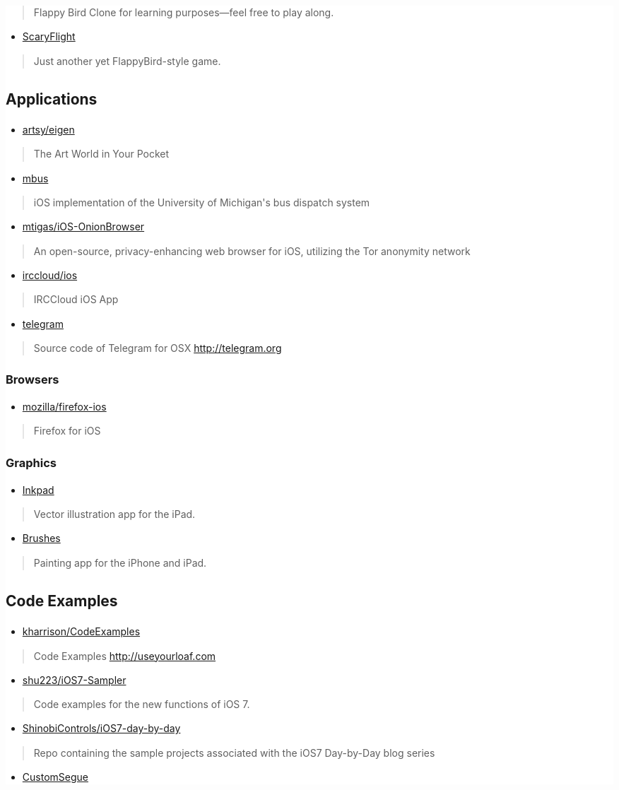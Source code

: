 > Flappy Bird Clone for learning purposes—feel free to play along.

* [ScaryFlight](https://github.com/EvgenyKarkan/ScaryFlight)

> Just another yet FlappyBird-style game.

## Applications

* [artsy/eigen](https://github.com/artsy/eigen)

> The Art World in Your Pocket

* [mbus](https://github.com/jonahgrant/mbus)

> iOS implementation of the University of Michigan's bus dispatch system

* [mtigas/iOS-OnionBrowser](https://github.com/mtigas/iOS-OnionBrowser)

> An open-source, privacy-enhancing web browser for iOS, utilizing the
Tor anonymity network

* [irccloud/ios](https://github.com/irccloud/ios)

> IRCCloud iOS App

* [telegram](https://github.com/overtake/telegram)

> Source code of Telegram for OSX  http://telegram.org

### Browsers

* [mozilla/firefox-ios](https://github.com/mozilla/firefox-ios)

> Firefox for iOS

### Graphics

* [Inkpad](https://github.com/sprang/Inkpad)

> Vector illustration app for the iPad.

* [Brushes](https://github.com/sprang/Brushes)

> Painting app for the iPhone and iPad.

## Code Examples

* [kharrison/CodeExamples](https://github.com/kharrison/CodeExamples)

> Code Examples http://useyourloaf.com

* [shu223/iOS7-Sampler](https://github.com/shu223/iOS7-Sampler)

> Code examples for the new functions of iOS 7.

* [ShinobiControls/iOS7-day-by-day](https://github.com/ShinobiControls/iOS7-day-by-day)

> Repo containing the sample projects associated with the iOS7 Day-by-Day blog series

* [CustomSegue](https://github.com/Phillipus/CustomSegue)

